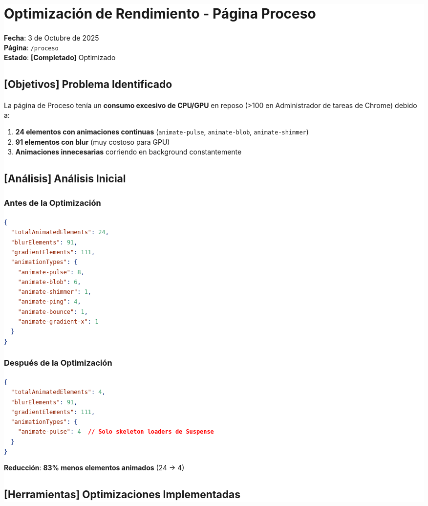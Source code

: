 # Optimización de Rendimiento - Página Proceso

**Fecha**: 3 de Octubre de 2025  
**Página**: `/proceso`  
**Estado**: **[Completado]** Optimizado

## **[Objetivos]** Problema Identificado

La página de Proceso tenía un **consumo excesivo de CPU/GPU** en reposo (>100 en Administrador de tareas de Chrome) debido a:

1. **24 elementos con animaciones continuas** (`animate-pulse`, `animate-blob`, `animate-shimmer`)
2. **91 elementos con blur** (muy costoso para GPU)
3. **Animaciones innecesarias** corriendo en background constantemente

## **[Análisis]** Análisis Inicial

### Antes de la Optimización
```json
{
  "totalAnimatedElements": 24,
  "blurElements": 91,
  "gradientElements": 111,
  "animationTypes": {
    "animate-pulse": 8,
    "animate-blob": 6,
    "animate-shimmer": 1,
    "animate-ping": 4,
    "animate-bounce": 1,
    "animate-gradient-x": 1
  }
}
```

### Después de la Optimización
```json
{
  "totalAnimatedElements": 4,
  "blurElements": 91,
  "gradientElements": 111,
  "animationTypes": {
    "animate-pulse": 4  // Solo skeleton loaders de Suspense
  }
}
```

**Reducción**: **83% menos elementos animados** (24 → 4)

## **[Herramientas]** Optimizaciones Implementadas
